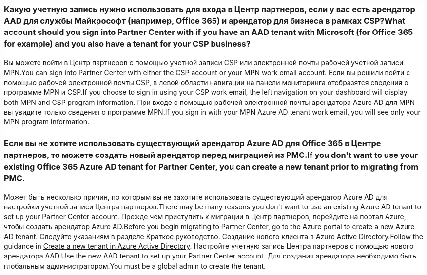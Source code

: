 ### <a name="what-account-should-you-sign-into-partner-center-with-if-you-have-an-aad-tenant-with-microsoft-for-office-365-for-example-and-you-also-have-a-tenant-for-your-csp-business"></a><span data-ttu-id="4c0e5-124">Какую учетную запись нужно использовать для входа в Центр партнеров, если у вас есть арендатор AAD для службы Майкрософт (например, Office 365) и арендатор для бизнеса в рамках CSP?</span><span class="sxs-lookup"><span data-stu-id="4c0e5-124">What account should you sign into Partner Center with if you have an AAD tenant with Microsoft (for Office 365 for example) and you also have a tenant for your CSP business?</span></span>

<span data-ttu-id="4c0e5-125">Вы можете войти в Центр партнеров с помощью учетной записи CSP или электронной почты рабочей учетной записи MPN.</span><span class="sxs-lookup"><span data-stu-id="4c0e5-125">You can sign into Partner Center with either the CSP account or your MPN work email account.</span></span> <span data-ttu-id="4c0e5-126">Если вы решили войти с помощью рабочей электронной почты CSP, в левой области навигации на панели мониторинга отобразятся сведения о программе MPN и CSP.</span><span class="sxs-lookup"><span data-stu-id="4c0e5-126">If you choose to sign in using your CSP work email, the left navigation on your dashboard will display both MPN and CSP program information.</span></span> <span data-ttu-id="4c0e5-127">При входе с помощью рабочей электронной почты арендатора Azure AD для MPN вы увидите только сведения о программе MPN.</span><span class="sxs-lookup"><span data-stu-id="4c0e5-127">If you sign in with your MPN Azure AD tenant work email, you will see only your MPN program information.</span></span> 

### <a name="if-you-dont-want-to-use-your-existing-office-365-azure-ad-tenant-for-partner-center-you-can-create-a-new-tenant-prior-to-migrating-from-pmc"></a><span data-ttu-id="4c0e5-128">Если вы не хотите использовать существующий арендатор Azure AD для Office 365 в Центре партнеров, то можете создать новый арендатор перед миграцией из PMC.</span><span class="sxs-lookup"><span data-stu-id="4c0e5-128">If you don't want to use your existing Office 365 Azure AD tenant for Partner Center, you can create a new tenant prior to migrating from PMC.</span></span>

<span data-ttu-id="4c0e5-129">Может быть несколько причин, по которым вы не захотите использовать существующий арендатор Azure AD для настройки учетной записи Центра партнеров.</span><span class="sxs-lookup"><span data-stu-id="4c0e5-129">There may be many reasons you don't want to use an existing Azure AD tenant to set up your Partner Center account.</span></span> <span data-ttu-id="4c0e5-130">Прежде чем приступить к миграции в Центр партнеров, перейдите на [портал Azure](https://ms.portal.azure.com/#home), чтобы создать арендатор Azure AD.</span><span class="sxs-lookup"><span data-stu-id="4c0e5-130">Before you begin migrating to Partner Center, go to the [Azure portal](https://ms.portal.azure.com/#home) to create a new Azure AD tenant.</span></span> <span data-ttu-id="4c0e5-131">Следуйте указаниям в разделе [Краткое руководство. Создание нового клиента в Azure Active Directory](/azure/active-directory/develop/quickstart-create-new-tenant).</span><span class="sxs-lookup"><span data-stu-id="4c0e5-131">Follow the guidance in [Create a new tenant in Azure Active Directory](/azure/active-directory/develop/quickstart-create-new-tenant).</span></span> <span data-ttu-id="4c0e5-132">Настройте учетную запись Центра партнеров с помощью нового арендатора AAD.</span><span class="sxs-lookup"><span data-stu-id="4c0e5-132">Use the new AAD tenant to set up your Partner Center account.</span></span> <span data-ttu-id="4c0e5-133">Для создания арендатора необходимо быть глобальным администратором.</span><span class="sxs-lookup"><span data-stu-id="4c0e5-133">You must be a global admin to create the tenant.</span></span> 
